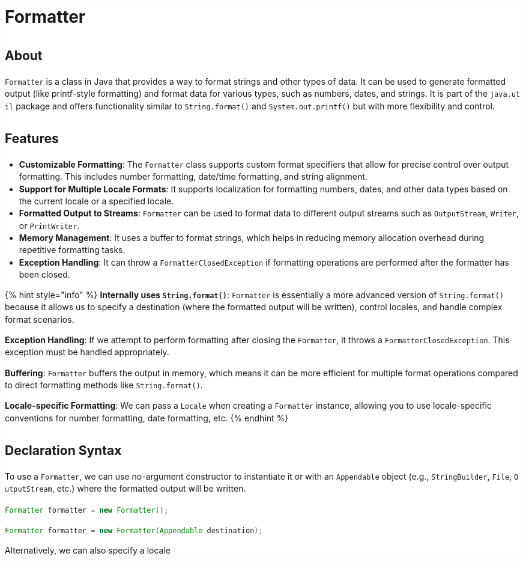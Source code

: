 # Formatter

## **About**

`Formatter` is a class in Java that provides a way to format strings and other types of data. It can be used to generate formatted output (like printf-style formatting) and format data for various types, such as numbers, dates, and strings. It is part of the `java.util` package and offers functionality similar to `String.format()` and `System.out.printf()` but with more flexibility and control.

## **Features**

* **Customizable Formatting**: The `Formatter` class supports custom format specifiers that allow for precise control over output formatting. This includes number formatting, date/time formatting, and string alignment.
* **Support for Multiple Locale Formats**: It supports localization for formatting numbers, dates, and other data types based on the current locale or a specified locale.
* **Formatted Output to Streams**: `Formatter` can be used to format data to different output streams such as `OutputStream`, `Writer`, or `PrintWriter`.
* **Memory Management**: It uses a buffer to format strings, which helps in reducing memory allocation overhead during repetitive formatting tasks.
* **Exception Handling**: It can throw a `FormatterClosedException` if formatting operations are performed after the formatter has been closed.

{% hint style="info" %}
**Internally uses `String.format()`**: `Formatter` is essentially a more advanced version of `String.format()` because it allows us to specify a destination (where the formatted output will be written), control locales, and handle complex format scenarios.

**Exception Handling**: If we attempt to perform formatting after closing the `Formatter`, it throws a `FormatterClosedException`. This exception must be handled appropriately.

**Buffering**: `Formatter` buffers the output in memory, which means it can be more efficient for multiple format operations compared to direct formatting methods like `String.format()`.

**Locale-specific Formatting**: We can pass a `Locale` when creating a `Formatter` instance, allowing you to use locale-specific conventions for number formatting, date formatting, etc.
{% endhint %}

## **Declaration Syntax**

To use a `Formatter`, we can use no-argument constructor to instantiate it or with an `Appendable` object (e.g., `StringBuilder`, `File`, `OutputStream`, etc.) where the formatted output will be written.

```java
Formatter formatter = new Formatter();
```

```java
Formatter formatter = new Formatter(Appendable destination);
```

Alternatively, we can also specify a locale
